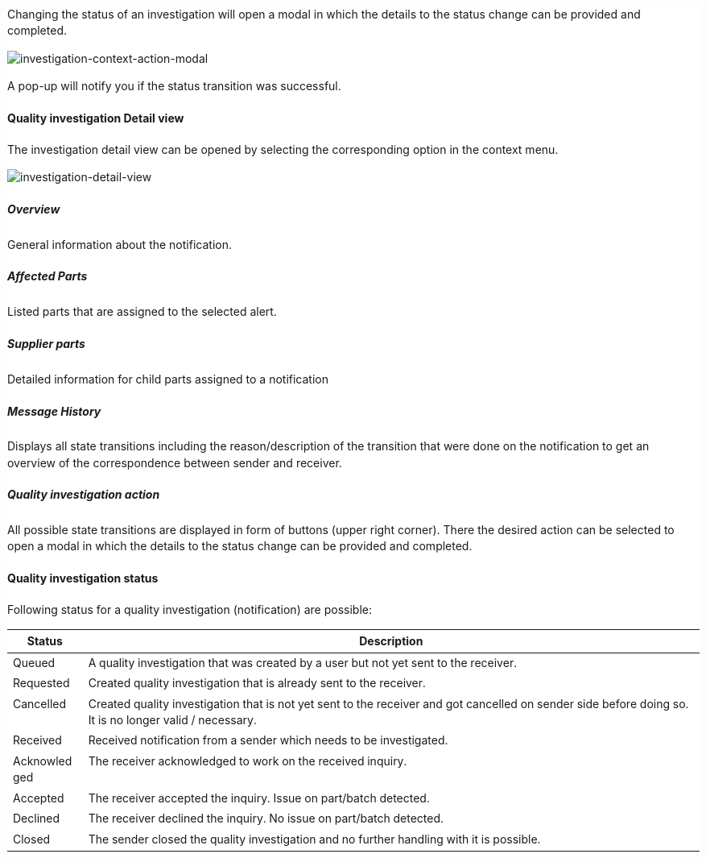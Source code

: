 Changing the status of an investigation will open a modal in which the details to the status change can be provided and completed.

![investigation-context-action-modal](https://raw.githubusercontent.com/eclipse-tractusx/traceability-foss/main/docs/src/images/arc42/user-guide/investigation-context-action-modal.png)

A pop-up will notify you if the status transition was successful.

#### Quality investigation Detail view

The investigation detail view can be opened by selecting the corresponding option in the context menu.

![investigation-detail-view](https://raw.githubusercontent.com/eclipse-tractusx/traceability-foss/main/docs/src/images/arc42/user-guide/investigation-detail-view.png)

##### Overview

General information about the notification.

##### Affected Parts

Listed parts that are assigned to the selected alert.

##### Supplier parts

Detailed information for child parts assigned to a notification

##### Message History

Displays all state transitions including the reason/description of the transition that were done on the notification to get an overview of the correspondence between sender and receiver.

##### Quality investigation action

All possible state transitions are displayed in form of buttons (upper right corner).
There the desired action can be selected to open a modal in which the details to the status change can be provided and completed.

#### Quality investigation status

Following status for a quality investigation (notification) are possible:

| Status | Description |
| --- | --- |
| Queued | A quality investigation that was created by a user but not yet sent to the receiver. |
| Requested | Created quality investigation that is already sent to the receiver. |
| Cancelled | Created quality investigation that is not yet sent to the receiver and got cancelled on sender side before doing so. It is no longer valid / necessary. |
| Received | Received notification from a sender which needs to be investigated. |
| Acknowledged | The receiver acknowledged to work on the received inquiry. |
| Accepted | The receiver accepted the inquiry. Issue on part/batch detected. |
| Declined | The receiver declined the inquiry. No issue on part/batch detected. |
| Closed | The sender closed the quality investigation and no further handling with it is possible. |
